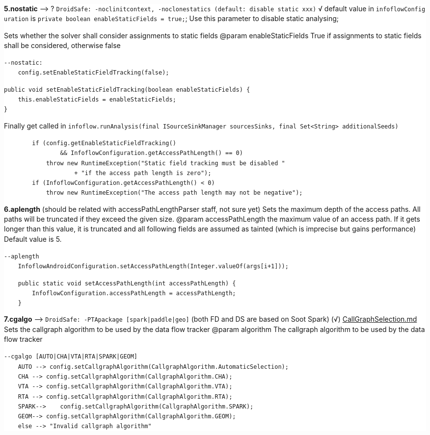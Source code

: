 
**5.nostatic** --> ? `DroidSafe: -noclinitcontext, -noclonestatics (default: disable static xxx)` √
default value in `infoflowConfiguration` is `private boolean enableStaticFields = true;`;
Use this parameter to disable static analysing; 


Sets whether the solver shall consider assignments to static fields 
@param enableStaticFields True if assignments to static fields shall be considered, otherwise false
```
--nostatic:
	config.setEnableStaticFieldTracking(false);
```
```
public void setEnableStaticFieldTracking(boolean enableStaticFields) {
	this.enableStaticFields = enableStaticFields;
}
```

Finally get called in `infoflow.runAnalysis(final ISourceSinkManager sourcesSinks, final Set<String> additionalSeeds)`
```
		if (config.getEnableStaticFieldTracking()
				&& InfoflowConfiguration.getAccessPathLength() == 0)
			throw new RuntimeException("Static field tracking must be disabled "
					+ "if the access path length is zero");
		if (InfoflowConfiguration.getAccessPathLength() < 0)
			throw new RuntimeException("The access path length may not be negative");

```


**6.aplength** (should be related with accessPathLengthParser staff, not sure yet)
Sets the maximum depth of the access paths. All paths will be truncated if they exceed the given size. 
@param accessPathLength the maximum value of an access path. If it gets longer than this value, it is truncated and all following fields are assumed as tainted  (which is imprecise but gains performance)
Default value is 5.

```
--aplength
    InfoflowAndroidConfiguration.setAccessPathLength(Integer.valueOf(args[i+1]));
```
```
	public static void setAccessPathLength(int accessPathLength) {
		InfoflowConfiguration.accessPathLength = accessPathLength;
	}
```


**7.cgalgo** --> `DroidSafe: -PTApackage [spark|paddle|geo]` (both FD and DS are based on Soot Spark) (√) [CallGraphSelection.md](/CallGraphSelection.md)
Sets the callgraph algorithm to be used by the data flow tracker 
@param algorithm The callgraph algorithm to be used by the data flow tracker
```
--cgalgo [AUTO|CHA|VTA|RTA|SPARK|GEOM]
    AUTO --> config.setCallgraphAlgorithm(CallgraphAlgorithm.AutomaticSelection);
	CHA -->	config.setCallgraphAlgorithm(CallgraphAlgorithm.CHA);
	VTA --> config.setCallgraphAlgorithm(CallgraphAlgorithm.VTA);
	RTA -->	config.setCallgraphAlgorithm(CallgraphAlgorithm.RTA);
	SPARK-->	config.setCallgraphAlgorithm(CallgraphAlgorithm.SPARK);
	GEOM-->	config.setCallgraphAlgorithm(CallgraphAlgorithm.GEOM);
	else --> "Invalid callgraph algorithm"
```	
